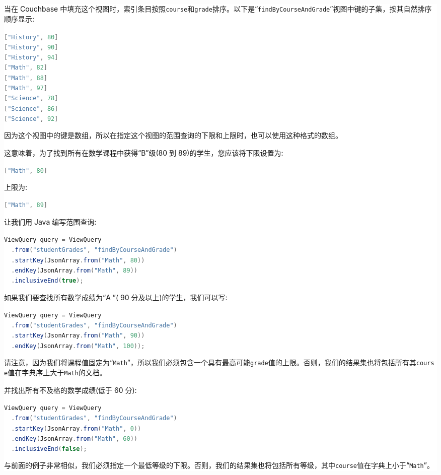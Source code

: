 当在 Couchbase 中填充这个视图时，索引条目按照`course`和`grade`排序。以下是“`findByCourseAndGrade`”视图中键的子集，按其自然排序顺序显示:

```java
["History", 80]
["History", 90]
["History", 94]
["Math", 82]
["Math", 88]
["Math", 97]
["Science", 78]
["Science", 86]
["Science", 92]
```

因为这个视图中的键是数组，所以在指定这个视图的范围查询的下限和上限时，也可以使用这种格式的数组。

这意味着，为了找到所有在数学课程中获得“B”级(80 到 89)的学生，您应该将下限设置为:

```java
["Math", 80]
```

上限为:

```java
["Math", 89]
```

让我们用 Java 编写范围查询:

```java
ViewQuery query = ViewQuery
  .from("studentGrades", "findByCourseAndGrade")
  .startKey(JsonArray.from("Math", 80))
  .endKey(JsonArray.from("Math", 89))
  .inclusiveEnd(true);
```

如果我们要查找所有数学成绩为“A ”( 90 分及以上)的学生，我们可以写:

```java
ViewQuery query = ViewQuery
  .from("studentGrades", "findByCourseAndGrade")
  .startKey(JsonArray.from("Math", 90))
  .endKey(JsonArray.from("Math", 100));
```

请注意，因为我们将课程值固定为“`Math`”，所以我们必须包含一个具有最高可能`grade`值的上限。否则，我们的结果集也将包括所有其`course`值在字典序上大于`Math`的文档。

并找出所有不及格的数学成绩(低于 60 分):

```java
ViewQuery query = ViewQuery
  .from("studentGrades", "findByCourseAndGrade")
  .startKey(JsonArray.from("Math", 0))
  .endKey(JsonArray.from("Math", 60))
  .inclusiveEnd(false);
```

与前面的例子非常相似，我们必须指定一个最低等级的下限。否则，我们的结果集也将包括所有等级，其中`course`值在字典上小于“`Math`”。

